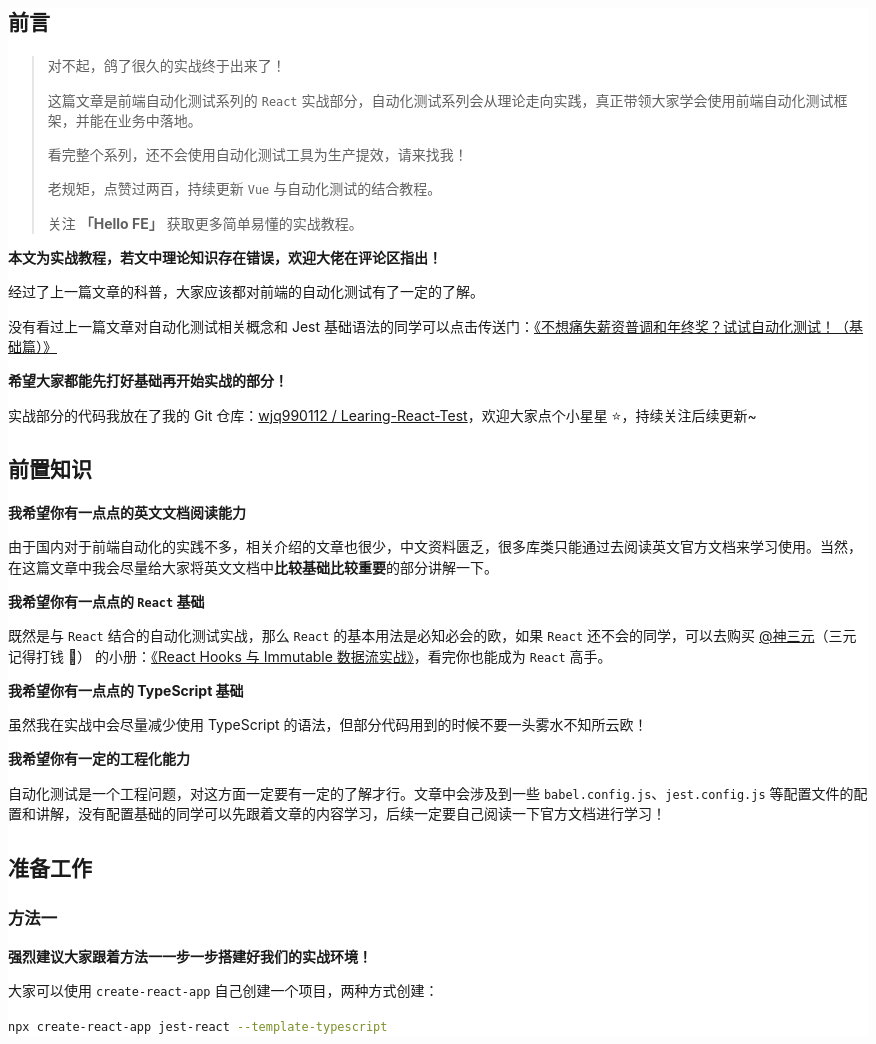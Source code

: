 ## 前言

> 对不起，鸽了很久的实战终于出来了！
>
> 这篇文章是前端自动化测试系列的 `React` 实战部分，自动化测试系列会从理论走向实践，真正带领大家学会使用前端自动化测试框架，并能在业务中落地。
>
> 看完整个系列，还不会使用自动化测试工具为生产提效，请来找我！
>
> 老规矩，点赞过两百，持续更新 `Vue` 与自动化测试的结合教程。
>
> 关注 **「Hello FE」** 获取更多简单易懂的实战教程。

**本文为实战教程，若文中理论知识存在错误，欢迎大佬在评论区指出！**

经过了上一篇文章的科普，大家应该都对前端的自动化测试有了一定的了解。

没有看过上一篇文章对自动化测试相关概念和 Jest 基础语法的同学可以点击传送门：[《不想痛失薪资普调和年终奖？试试自动化测试！（基础篇）》](https://juejin.im/post/5eeae4f7e51d4574195ed982)

**希望大家都能先打好基础再开始实战的部分！**

实战部分的代码我放在了我的 Git 仓库：[wjq990112 / Learing-React-Test](https://github.com/wjq990112/Learing-React-Test)，欢迎大家点个小星星 ⭐️，持续关注后续更新~

## 前置知识

**我希望你有一点点的英文文档阅读能力**

由于国内对于前端自动化的实践不多，相关介绍的文章也很少，中文资料匮乏，很多库类只能通过去阅读英文官方文档来学习使用。当然，在这篇文章中我会尽量给大家将英文文档中**比较基础比较重要**的部分讲解一下。

**我希望你有一点点的 `React` 基础**

既然是与 `React` 结合的自动化测试实战，那么 `React` 的基本用法是必知必会的欧，如果 `React` 还不会的同学，可以去购买 [@神三元](https://juejin.im/user/5c45ddf06fb9a04a006f5491)（三元记得打钱 🐶） 的小册：[《React Hooks 与 Immutable 数据流实战》](https://juejin.im/book/5da96626e51d4524ba0fd237)，看完你也能成为 `React` 高手。

**我希望你有一点点的 TypeScript 基础**

虽然我在实战中会尽量减少使用 TypeScript 的语法，但部分代码用到的时候不要一头雾水不知所云欧！

**我希望你有一定的工程化能力**

自动化测试是一个工程问题，对这方面一定要有一定的了解才行。文章中会涉及到一些 `babel.config.js`、`jest.config.js` 等配置文件的配置和讲解，没有配置基础的同学可以先跟着文章的内容学习，后续一定要自己阅读一下官方文档进行学习！

## 准备工作

### 方法一

**强烈建议大家跟着方法一一步一步搭建好我们的实战环境！**

大家可以使用 `create-react-app` 自己创建一个项目，两种方式创建：

```bash
npx create-react-app jest-react --template-typescript
```
